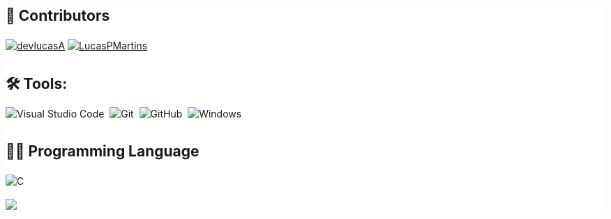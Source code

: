 ## 🤝 Contributors
[![devlucasA](https://github.com/devlucasA.png?size=60)](https://github.com/devlucasA "Lucas Araújo de Oliveira on GitHub")
[![LucasPMartins](https://github.com/LucasPMartins.png?size=60)](https://github.com/LucasPMartins "LucasPMartins on GitHub")

## 🛠 Tools:
![Visual Studio Code](https://img.shields.io/badge/-Visual%20Studio%20Code-0D1117?style=for-the-badge&logo=visual-studio-code&logoColor=007ACC&labelColor=0D1117)&nbsp;
![Git](https://img.shields.io/badge/-Git-0D1117?style=for-the-badge&logo=git&labelColor=0D1117)&nbsp;
![GitHub](https://img.shields.io/badge/-GitHub-0D1117?style=for-the-badge&logo=github&labelColor=0D1117)&nbsp;
![Windows](https://img.shields.io/badge/-Windows-0D1117?style=for-the-badge&logo=windows&logoColor=0a58ee)&nbsp;

## 👨‍💻 Programming Language
![C](https://img.shields.io/badge/c-0D1117?style=for-the-badge&logo=c&logoColor=0a58ee) 

<img width=100% src="https://capsule-render.vercel.app/api?type=waving&color=bc121c&height=120&section=footer"/>
